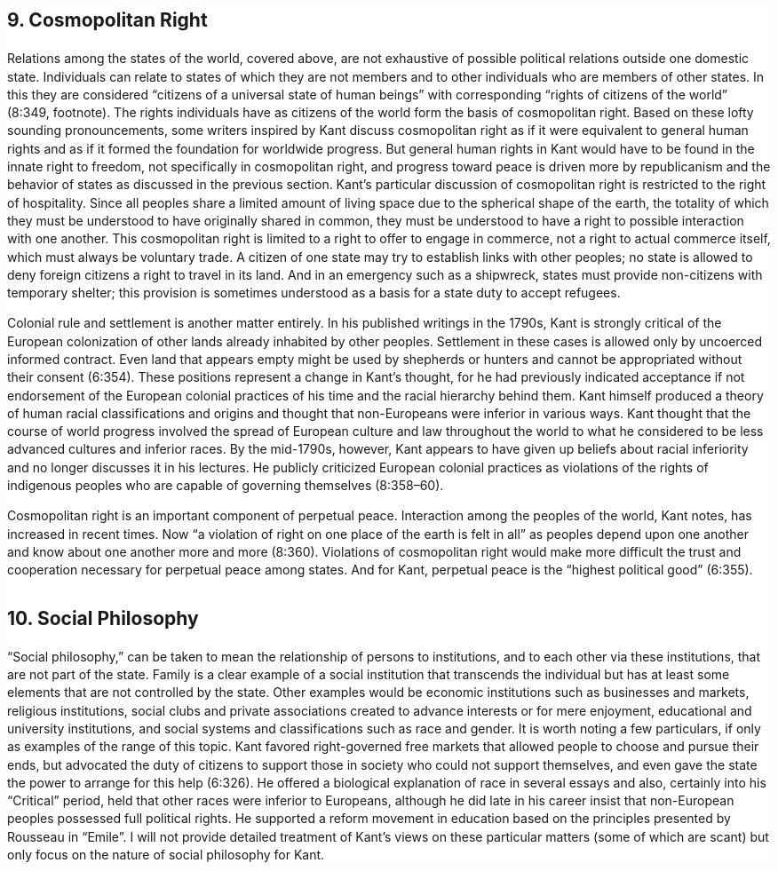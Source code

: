 ## 9. Cosmopolitan Right

Relations among the states of the world, covered above, are not exhaustive of possible political relations outside one domestic state. Individuals can relate to states of which they are not members and to other individuals who are members of other states. In this they are considered “citizens of a universal state of human beings” with corresponding “rights of citizens of the world” (8:349, footnote). The rights individuals have as citizens of the world form the basis of cosmopolitan right. Based on these lofty sounding pronouncements, some writers inspired by Kant discuss cosmopolitan right as if it were equivalent to general human rights and as if it formed the foundation for worldwide progress. But general human rights in Kant would have to be found in the innate right to freedom, not specifically in cosmopolitan right, and progress toward peace is driven more by republicanism and the behavior of states as discussed in the previous section. Kant’s particular discussion of cosmopolitan right is restricted to the right of hospitality. Since all peoples share a limited amount of living space due to the spherical shape of the earth, the totality of which they must be understood to have originally shared in common, they must be understood to have a right to possible interaction with one another. This cosmopolitan right is limited to a right to offer to engage in commerce, not a right to actual commerce itself, which must always be voluntary trade. A citizen of one state may try to establish links with other peoples; no state is allowed to deny foreign citizens a right to travel in its land. And in an emergency such as a shipwreck, states must provide non-citizens with temporary shelter; this provision is sometimes understood as a basis for a state duty to accept refugees.

Colonial rule and settlement is another matter entirely. In his published writings in the 1790s, Kant is strongly critical of the European colonization of other lands already inhabited by other peoples. Settlement in these cases is allowed only by uncoerced informed contract. Even land that appears empty might be used by shepherds or hunters and cannot be appropriated without their consent (6:354). These positions represent a change in Kant’s thought, for he had previously indicated acceptance if not endorsement of the European colonial practices of his time and the racial hierarchy behind them. Kant himself produced a theory of human racial classifications and origins and thought that non-Europeans were inferior in various ways. Kant thought that the course of world progress involved the spread of European culture and law throughout the world to what he considered to be less advanced cultures and inferior races. By the mid-1790s, however, Kant appears to have given up beliefs about racial inferiority and no longer discusses it in his lectures. He publicly criticized European colonial practices as violations of the rights of indigenous peoples who are capable of governing themselves (8:358–60).

Cosmopolitan right is an important component of perpetual peace. Interaction among the peoples of the world, Kant notes, has increased in recent times. Now “a violation of right on one place of the earth is felt in all” as peoples depend upon one another and know about one another more and more (8:360). Violations of cosmopolitan right would make more difficult the trust and cooperation necessary for perpetual peace among states. And for Kant, perpetual peace is the “highest political good” (6:355).

## 10. Social Philosophy

“Social philosophy,” can be taken to mean the relationship of persons to institutions, and to each other via these institutions, that are not part of the state. Family is a clear example of a social institution that transcends the individual but has at least some elements that are not controlled by the state. Other examples would be economic institutions such as businesses and markets, religious institutions, social clubs and private associations created to advance interests or for mere enjoyment, educational and university institutions, and social systems and classifications such as race and gender. It is worth noting a few particulars, if only as examples of the range of this topic. Kant favored right-governed free markets that allowed people to choose and pursue their ends, but advocated the duty of citizens to support those in society who could not support themselves, and even gave the state the power to arrange for this help (6:326). He offered a biological explanation of race in several essays and also, certainly into his “Critical” period, held that other races were inferior to Europeans, although he did late in his career insist that non-European peoples possessed full political rights. He supported a reform movement in education based on the principles presented by Rousseau in “Emile”. I will not provide detailed treatment of Kant’s views on these particular matters (some of which are scant) but only focus on the nature of social philosophy for Kant.
